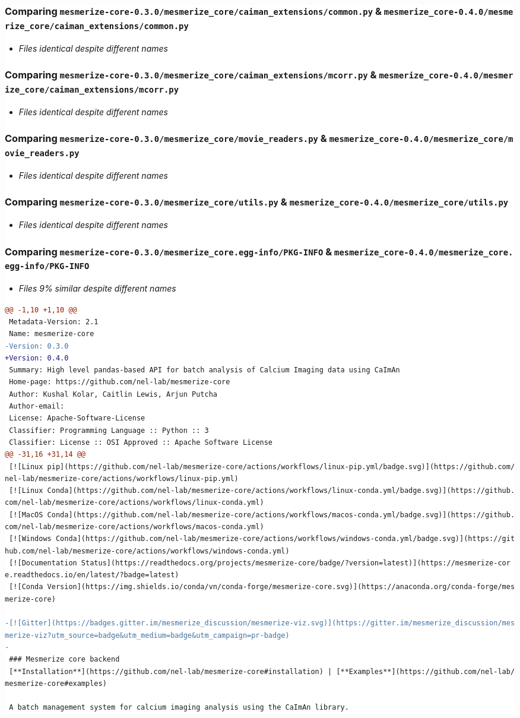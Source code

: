 ### Comparing `mesmerize-core-0.3.0/mesmerize_core/caiman_extensions/common.py` & `mesmerize_core-0.4.0/mesmerize_core/caiman_extensions/common.py`

 * *Files identical despite different names*

### Comparing `mesmerize-core-0.3.0/mesmerize_core/caiman_extensions/mcorr.py` & `mesmerize_core-0.4.0/mesmerize_core/caiman_extensions/mcorr.py`

 * *Files identical despite different names*

### Comparing `mesmerize-core-0.3.0/mesmerize_core/movie_readers.py` & `mesmerize_core-0.4.0/mesmerize_core/movie_readers.py`

 * *Files identical despite different names*

### Comparing `mesmerize-core-0.3.0/mesmerize_core/utils.py` & `mesmerize_core-0.4.0/mesmerize_core/utils.py`

 * *Files identical despite different names*

### Comparing `mesmerize-core-0.3.0/mesmerize_core.egg-info/PKG-INFO` & `mesmerize_core-0.4.0/mesmerize_core.egg-info/PKG-INFO`

 * *Files 9% similar despite different names*

```diff
@@ -1,10 +1,10 @@
 Metadata-Version: 2.1
 Name: mesmerize-core
-Version: 0.3.0
+Version: 0.4.0
 Summary: High level pandas-based API for batch analysis of Calcium Imaging data using CaImAn
 Home-page: https://github.com/nel-lab/mesmerize-core
 Author: Kushal Kolar, Caitlin Lewis, Arjun Putcha
 Author-email: 
 License: Apache-Software-License
 Classifier: Programming Language :: Python :: 3
 Classifier: License :: OSI Approved :: Apache Software License
@@ -31,16 +31,14 @@
 [![Linux pip](https://github.com/nel-lab/mesmerize-core/actions/workflows/linux-pip.yml/badge.svg)](https://github.com/nel-lab/mesmerize-core/actions/workflows/linux-pip.yml)
 [![Linux Conda](https://github.com/nel-lab/mesmerize-core/actions/workflows/linux-conda.yml/badge.svg)](https://github.com/nel-lab/mesmerize-core/actions/workflows/linux-conda.yml)
 [![MacOS Conda](https://github.com/nel-lab/mesmerize-core/actions/workflows/macos-conda.yml/badge.svg)](https://github.com/nel-lab/mesmerize-core/actions/workflows/macos-conda.yml)
 [![Windows Conda](https://github.com/nel-lab/mesmerize-core/actions/workflows/windows-conda.yml/badge.svg)](https://github.com/nel-lab/mesmerize-core/actions/workflows/windows-conda.yml)
 [![Documentation Status](https://readthedocs.org/projects/mesmerize-core/badge/?version=latest)](https://mesmerize-core.readthedocs.io/en/latest/?badge=latest)
 [![Conda Version](https://img.shields.io/conda/vn/conda-forge/mesmerize-core.svg)](https://anaconda.org/conda-forge/mesmerize-core)
 
-[![Gitter](https://badges.gitter.im/mesmerize_discussion/mesmerize-viz.svg)](https://gitter.im/mesmerize_discussion/mesmerize-viz?utm_source=badge&utm_medium=badge&utm_campaign=pr-badge)
-
 ### Mesmerize core backend
 [**Installation**](https://github.com/nel-lab/mesmerize-core#installation) | [**Examples**](https://github.com/nel-lab/mesmerize-core#examples)
 
 A batch management system for calcium imaging analysis using the CaImAn library. 
```